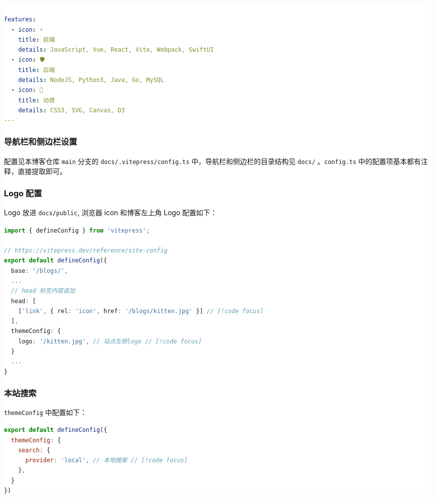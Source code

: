 ```yaml

features:
  - icon: ⚡
    title: 前端
    details: JavaScript, Vue, React, Vite, Webpack, SwiftUI
  - icon: 🛡
    title: 后端
    details: NodeJS, Python3, Java, Go, MySQL
  - icon: 🌈
    title: 动效
    details: CSS3, SVG, Canvas, D3
---

```

### 导航栏和侧边栏设置

配置见本博客仓库 `main` 分支的 `docs/.vitepress/config.ts` 中，导航栏和侧边栏的目录结构见 `docs/` 。`config.ts` 中的配置项基本都有注释，直接提取即可。

### Logo 配置

Logo 放进 `docs/public`, 浏览器 icon 和博客左上角 Logo 配置如下：

```ts
import { defineConfig } from 'vitepress';

// https://vitepress.dev/reference/site-config
export default defineConfig({
  base: '/blogs/',
  ...
  // head 标签内容追加
  head: [
    ['link', { rel: 'icon', href: '/blogs/kitten.jpg' }] // [!code focus]
  ],
  themeConfig: {
    logo: '/kitten.jpg', // 站点左侧logo // [!code focus]
  }
  ...
}
```

### 本站搜索

`themeConfig` 中配置如下：

```js
export default defineConfig({
  themeConfig: {
    search: {
      provider: 'local', // 本地搜索 // [!code focus]
    },
  }
})
```
